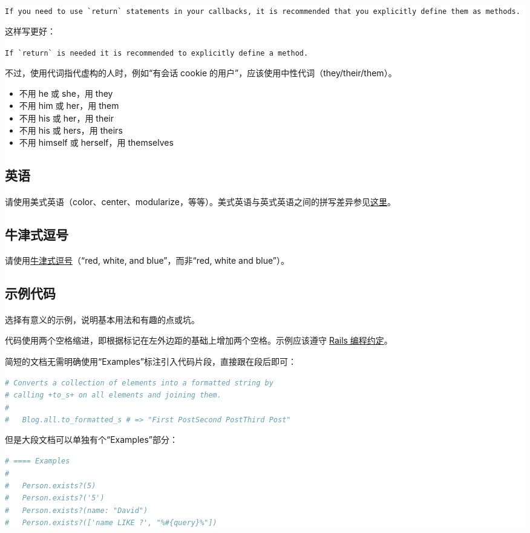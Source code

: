 ```
If you need to use `return` statements in your callbacks, it is recommended that you explicitly define them as methods.
```

这样写更好：

```
If `return` is needed it is recommended to explicitly define a method.
```

不过，使用代词指代虚构的人时，例如“有会话 cookie 的用户”，应该使用中性代词（they/their/them）。

*   不用 he 或 she，用 they
*   不用 him 或 her，用 them
*   不用 his 或 her，用 their
*   不用 his 或 hers，用 theirs
*   不用 himself 或 herself，用 themselves

<a class="anchor" id="english"></a>

## 英语

请使用美式英语（color、center、modularize，等等）。美式英语与英式英语之间的拼写差异参见[这里](http://en.wikipedia.org/wiki/American_and_British_English_spelling_differences)。

<a class="anchor" id="oxford-comma"></a>

## 牛津式逗号

请使用[牛津式逗号](http://en.wikipedia.org/wiki/Serial_comma)（“red, white, and blue”，而非“red, white and blue”）。

<a class="anchor" id="example-code"></a>

## 示例代码

选择有意义的示例，说明基本用法和有趣的点或坑。

代码使用两个空格缩进，即根据标记在左外边距的基础上增加两个空格。示例应该遵守 [Rails 编程约定](contributing_to_ruby_on_rails.html#follow-the-coding-conventions)。

简短的文档无需明确使用“Examples”标注引入代码片段，直接跟在段后即可：

```ruby
# Converts a collection of elements into a formatted string by
# calling +to_s+ on all elements and joining them.
#
#   Blog.all.to_formatted_s # => "First PostSecond PostThird Post"
```

但是大段文档可以单独有个“Examples”部分：

```ruby
# ==== Examples
#
#   Person.exists?(5)
#   Person.exists?('5')
#   Person.exists?(name: "David")
#   Person.exists?(['name LIKE ?', "%#{query}%"])
```
